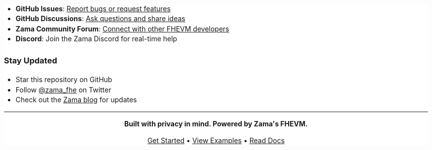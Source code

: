 - **GitHub Issues**: [Report bugs or request features](https://github.com/your-username/fhevm-sdk-monorepo/issues)
- **GitHub Discussions**: [Ask questions and share ideas](https://github.com/your-username/fhevm-sdk-monorepo/discussions)
- **Zama Community Forum**: [Connect with other FHEVM developers](https://community.zama.ai/)
- **Discord**: Join the Zama Discord for real-time help

### Stay Updated

- Star this repository on GitHub
- Follow [@zama_fhe](https://twitter.com/zama_fhe) on Twitter
- Check out the [Zama blog](https://www.zama.ai/blog) for updates

---

<div align="center">

**Built with privacy in mind. Powered by Zama's FHEVM.**

[Get Started](#quick-start) • [View Examples](#examples) • [Read Docs](#documentation)

</div>
